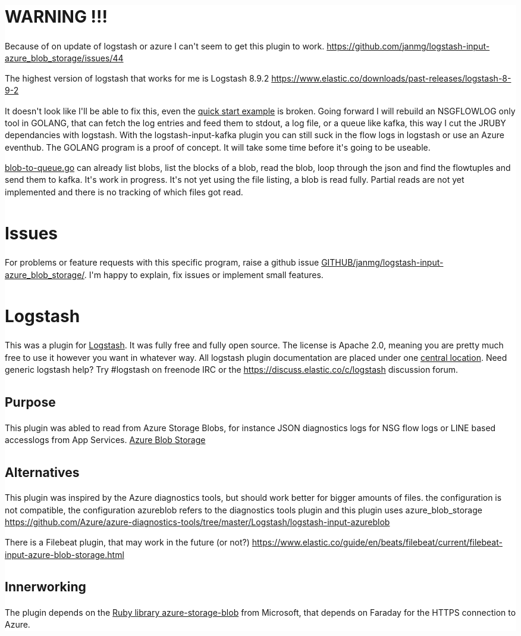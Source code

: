# WARNING !!!
Because of on update of logstash or azure I can't seem to get this plugin to work.
https://github.com/janmg/logstash-input-azure_blob_storage/issues/44

The highest version of logstash that works for me is Logstash 8.9.2
https://www.elastic.co/downloads/past-releases/logstash-8-9-2

It doesn't look like I'll be able to fix this, even the [quick start example](https://github.com/Azure-Samples/storage-blobs-ruby-quickstart) is broken. Going forward I will rebuild an NSGFLOWLOG only tool in GOLANG, that can fetch the log entries and feed them to stdout, a log file, or a queue like kafka, this way I cut the JRUBY dependancies with logstash. With the logstash-input-kafka plugin you can still suck in the flow logs in logstash or use an Azure eventhub. The GOLANG program is a proof of concept. It will take some time before it's going to be useable.

[blob-to-queue.go](https://github.com/janmg/blob-to-queue) can already list blobs, list the blocks of a blob, read the blob, loop through the json and find the flowtuples and send them to kafka. It's work in progress. It's not yet using the file listing, a blob is read fully. Partial reads are not yet implemented and there is no tracking of which files got read.

# Issues 

For problems or feature requests with this specific program, raise a github issue [GITHUB/janmg/logstash-input-azure_blob_storage/](https://github.com/janmg/logstash-input-azure_blob_storage). I'm happy to explain, fix issues or implement small features.

# Logstash 

This was a plugin for [Logstash](https://github.com/elastic/logstash). It was fully free and fully open source. The license is Apache 2.0, meaning you are pretty much free to use it however you want in whatever way. All logstash plugin documentation are placed under one [central location](http://www.elastic.co/guide/en/logstash/current/). Need generic logstash help? Try #logstash on freenode IRC or the https://discuss.elastic.co/c/logstash discussion forum.

## Purpose
This plugin was abled to read from Azure Storage Blobs, for instance JSON diagnostics logs for NSG flow logs or LINE based accesslogs from App Services. 
[Azure Blob Storage](https://azure.microsoft.com/en-us/services/storage/blobs/)

## Alternatives
This plugin was inspired by the Azure diagnostics tools, but should work better for bigger amounts of files. the configuration is not compatible, the configuration azureblob refers to the diagnostics tools plugin and this plugin uses azure_blob_storage
https://github.com/Azure/azure-diagnostics-tools/tree/master/Logstash/logstash-input-azureblob

There is a Filebeat plugin, that may work in the future (or not?)
https://www.elastic.co/guide/en/beats/filebeat/current/filebeat-input-azure-blob-storage.html

## Innerworking
The plugin depends on the [Ruby library azure-storage-blob](https://rubygems.org/gems/azure-storage-blob/versions/1.1.0) from Microsoft, that depends on Faraday for the HTTPS connection to Azure.
